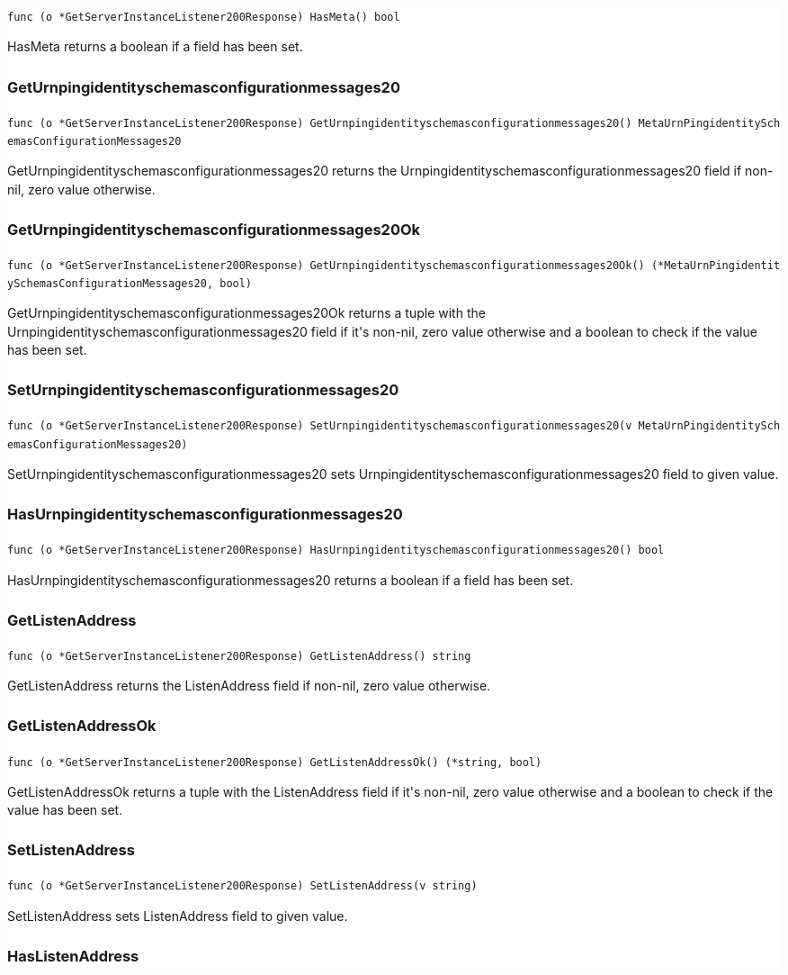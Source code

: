 `func (o *GetServerInstanceListener200Response) HasMeta() bool`

HasMeta returns a boolean if a field has been set.

### GetUrnpingidentityschemasconfigurationmessages20

`func (o *GetServerInstanceListener200Response) GetUrnpingidentityschemasconfigurationmessages20() MetaUrnPingidentitySchemasConfigurationMessages20`

GetUrnpingidentityschemasconfigurationmessages20 returns the Urnpingidentityschemasconfigurationmessages20 field if non-nil, zero value otherwise.

### GetUrnpingidentityschemasconfigurationmessages20Ok

`func (o *GetServerInstanceListener200Response) GetUrnpingidentityschemasconfigurationmessages20Ok() (*MetaUrnPingidentitySchemasConfigurationMessages20, bool)`

GetUrnpingidentityschemasconfigurationmessages20Ok returns a tuple with the Urnpingidentityschemasconfigurationmessages20 field if it's non-nil, zero value otherwise
and a boolean to check if the value has been set.

### SetUrnpingidentityschemasconfigurationmessages20

`func (o *GetServerInstanceListener200Response) SetUrnpingidentityschemasconfigurationmessages20(v MetaUrnPingidentitySchemasConfigurationMessages20)`

SetUrnpingidentityschemasconfigurationmessages20 sets Urnpingidentityschemasconfigurationmessages20 field to given value.

### HasUrnpingidentityschemasconfigurationmessages20

`func (o *GetServerInstanceListener200Response) HasUrnpingidentityschemasconfigurationmessages20() bool`

HasUrnpingidentityschemasconfigurationmessages20 returns a boolean if a field has been set.

### GetListenAddress

`func (o *GetServerInstanceListener200Response) GetListenAddress() string`

GetListenAddress returns the ListenAddress field if non-nil, zero value otherwise.

### GetListenAddressOk

`func (o *GetServerInstanceListener200Response) GetListenAddressOk() (*string, bool)`

GetListenAddressOk returns a tuple with the ListenAddress field if it's non-nil, zero value otherwise
and a boolean to check if the value has been set.

### SetListenAddress

`func (o *GetServerInstanceListener200Response) SetListenAddress(v string)`

SetListenAddress sets ListenAddress field to given value.

### HasListenAddress
